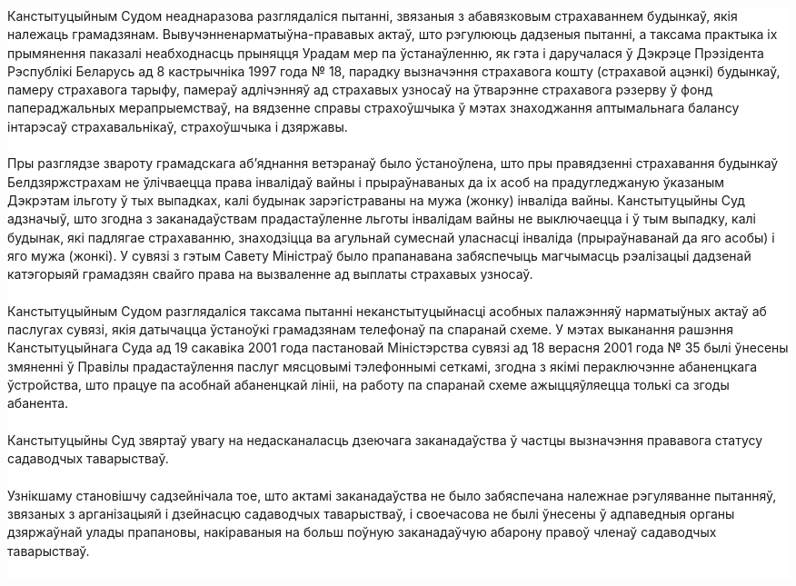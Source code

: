 </div>
<div data-align="justify">
Канстытуцыйным Судом неаднаразова разглядаліся пытанні, звязаныя з абавязковым страхаваннем будынкаў, якія належаць грамадзянам. Вывучэнненарматыўна-прававых актаў, што рэгулююць дадзеныя пытанні, а таксама практыка іх прымянення паказалі неабходнасць прыняцця Урадам мер па ўстанаўленню, як гэта і даручалася ў Дэкрэце Прэзідента Рэспублікі Беларусь ад 8 кастрычніка 1997 года № 18, парадку вызначэння страхавога кошту (страхавой ацэнкі) будынкаў, памеру страхавога тарыфу, памераў адлічэнняў ад страхавых узносаў на ўтварэнне страхавога рэзерву ў фонд папераджальных мерапрыемстваў, на вядзенне справы страхоўшчыка ў мэтах знаходжання аптымальнага балансу інтарэсаў страхавальнікаў, страхоўшчыка і дзяржавы.
</div>
<div data-align="justify">
 
</div>
<div data-align="justify">
Пры разглядзе звароту грамадскага аб’яднання ветэранаў было ўстаноўлена, што пры правядзенні страхавання будынкаў Белдзяржстрахам не ўлічваецца права інвалідаў вайны і прыраўнаваных да іх асоб на прадугледжаную ўказаным Дэкрэтам ільготу ў тых выпадках, калі будынак зарэгістраваны на мужа (жонку) інваліда вайны. Канстытуцыйны Суд адзначыў, што згодна з заканадаўствам прадастаўленне льготы інвалідам вайны не выключаецца і ў тым выпадку, калі будынак, які падлягае страхаванню, знаходзіцца ва агульнай сумеснай уласнасці інваліда (прыраўнаванай да яго асобы) і яго мужа (жонкі). У сувязі з гэтым Савету Міністраў было прапанавана забяспечыць магчымасць рэалізацыі дадзенай катэгорыяй грамадзян свайго права на вызваленне ад выплаты страхавых узносаў.
</div>
<div data-align="justify">
 
</div>
<div data-align="justify">
Канстытуцыйным Судом разглядаліся таксама пытанні неканстытуцыйнасці асобных палажэнняў нарматыўных актаў аб паслугах сувязі, якія датычацца ўстаноўкі грамадзянам телефонаў па спаранай схеме. У мэтах выканання рашэння Канстытуцыйнага Суда ад 19 сакавіка 2001 года пастановай Міністэрства сувязі ад 18 верасня 2001 года № 35 былі ўнесены змяненні ў Правілы прадастаўлення паслуг мясцовымі тэлефоннымі сеткамі, згодна з якімі пераключэнне абаненцкага ўстройства, што працуе па асобнай абаненцкай лініі, на работу па спаранай схеме ажыццяўляецца толькі са згоды абанента.
</div>
<div data-align="justify">
 
</div>
<div data-align="justify">
Канстытуцыйны Суд звяртаў увагу на недасканаласць дзеючага заканадаўства ў частцы вызначэння прававога статусу садаводчых таварыстваў.
</div>
<div data-align="justify">
 
</div>
<div data-align="justify">
Узнікшаму становішчу садзейнічала тое, што актамі заканадаўства не было забяспечана належнае рэгуляванне пытанняў, звязаных з арганізацыяй і дзейнасцю садаводчых таварыстваў, і своечасова не былі ўнесены ў адпаведныя органы дзяржаўнай улады прапановы, накіраваныя на больш поўную заканадаўчую абарону правоў членаў садаводчых таварыстваў.
</div>
<div data-align="justify">
 